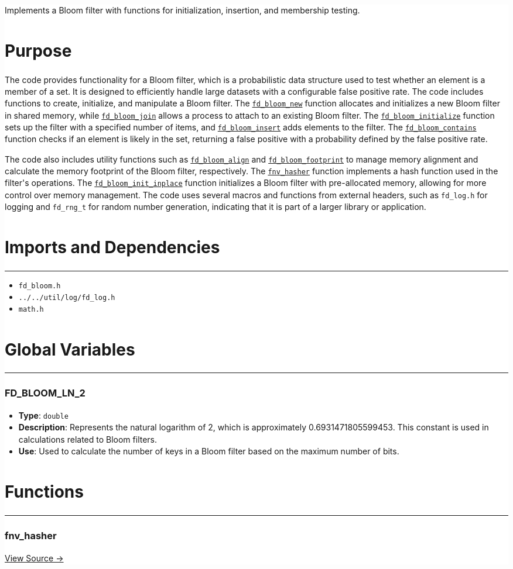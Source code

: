 




Implements a Bloom filter with functions for initialization, insertion, and membership testing.

# Purpose
The code provides functionality for a Bloom filter, which is a probabilistic data structure used to test whether an element is a member of a set. It is designed to efficiently handle large datasets with a configurable false positive rate. The code includes functions to create, initialize, and manipulate a Bloom filter. The [`fd_bloom_new`](<#fd_bloom_new>) function allocates and initializes a new Bloom filter in shared memory, while [`fd_bloom_join`](<#fd_bloom_join>) allows a process to attach to an existing Bloom filter. The [`fd_bloom_initialize`](<#fd_bloom_initialize>) function sets up the filter with a specified number of items, and [`fd_bloom_insert`](<#fd_bloom_insert>) adds elements to the filter. The [`fd_bloom_contains`](<#fd_bloom_contains>) function checks if an element is likely in the set, returning a false positive with a probability defined by the false positive rate.

The code also includes utility functions such as [`fd_bloom_align`](<#fd_bloom_align>) and [`fd_bloom_footprint`](<#fd_bloom_footprint>) to manage memory alignment and calculate the memory footprint of the Bloom filter, respectively. The [`fnv_hasher`](<#fnv_hasher>) function implements a hash function used in the filter's operations. The [`fd_bloom_init_inplace`](<#fd_bloom_init_inplace>) function initializes a Bloom filter with pre-allocated memory, allowing for more control over memory management. The code uses several macros and functions from external headers, such as `fd_log.h` for logging and `fd_rng_t` for random number generation, indicating that it is part of a larger library or application.
# Imports and Dependencies

---
- `fd_bloom.h`
- `../../util/log/fd_log.h`
- `math.h`


# Global Variables

---
### FD\_BLOOM\_LN\_2
- **Type**: ``double``
- **Description**: Represents the natural logarithm of 2, which is approximately 0.6931471805599453. This constant is used in calculations related to Bloom filters.
- **Use**: Used to calculate the number of keys in a Bloom filter based on the maximum number of bits.


# Functions

---
### fnv\_hasher
[View Source →](<../../../../../src/flamenco/gossip/fd_bloom.c#L8>)
